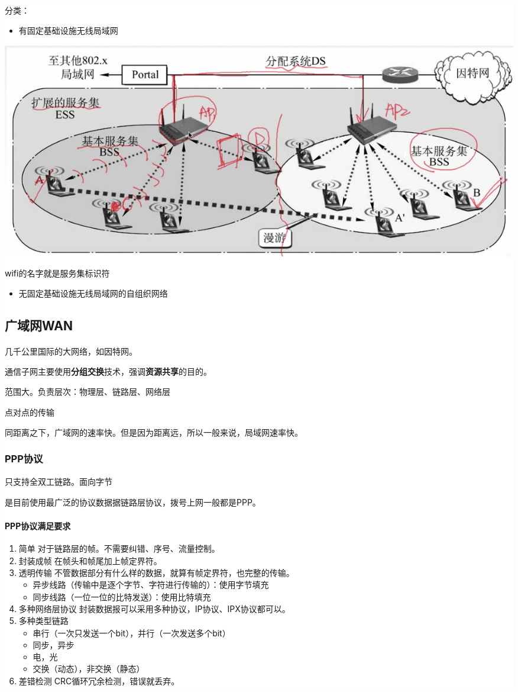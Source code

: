 分类：

- 有固定基础设施无线局域网

![](imgs-CN\2无线局域网ESS.png)

wifi的名字就是服务集标识符

- 无固定基础设施无线局域网的自组织网络



## 广域网WAN

几千公里国际的大网络，如因特网。

通信子网主要使用**分组交换**技术，强调**资源共享**的目的。

范围大。负责层次：物理层、链路层、网络层

点对点的传输

同距离之下，广域网的速率快。但是因为距离远，所以一般来说，局域网速率快。



### PPP协议

只支持全双工链路。面向字节

是目前使用最广泛的协议数据据链路层协议，拨号上网一般都是PPP。

#### PPP协议满足要求

1. 简单
    对于链路层的帧。不需要纠错、序号、流量控制。
2. 封装成帧
    在帧头和帧尾加上帧定界符。
3. 透明传输
    不管数据部分有什么样的数据，就算有帧定界符，也完整的传输。
    - 异步线路（传输中是逐个字节、字符进行传输的）：使用字节填充
    - 同步线路（一位一位的比特发送）：使用比特填充
4. 多种网络层协议
封装数据报可以采用多种协议，IP协议、IPX协议都可以。
5. 多种类型链路
	- 串行（一次只发送一个bit），并行（一次发送多个bit）
	- 同步，异步
	- 电，光
	- 交换（动态），非交换（静态）
6. 差错检测
CRC循环冗余检测，错误就丢弃。